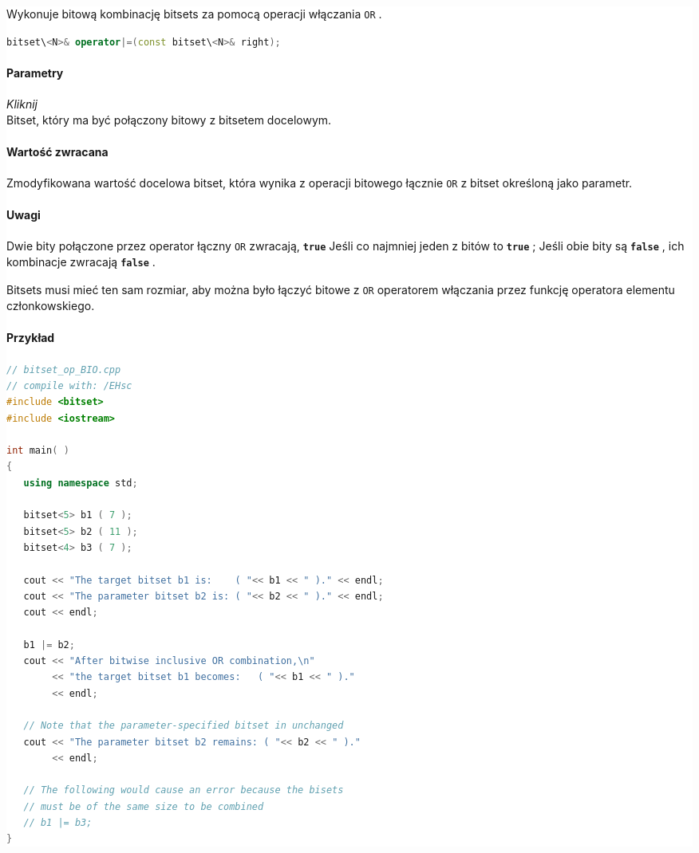 Wykonuje bitową kombinację bitsets za pomocą operacji włączania `OR` .

```cpp
bitset\<N>& operator|=(const bitset\<N>& right);
```

#### <a name="parameters"></a>Parametry

*Kliknij*\
Bitset, który ma być połączony bitowy z bitsetem docelowym.

#### <a name="return-value"></a>Wartość zwracana

Zmodyfikowana wartość docelowa bitset, która wynika z operacji bitowego łącznie `OR` z bitset określoną jako parametr.

#### <a name="remarks"></a>Uwagi

Dwie bity połączone przez operator łączny `OR` zwracają, **`true`** Jeśli co najmniej jeden z bitów to **`true`** ; Jeśli obie bity są **`false`** , ich kombinacje zwracają **`false`** .

Bitsets musi mieć ten sam rozmiar, aby można było łączyć bitowe z `OR` operatorem włączania przez funkcję operatora elementu członkowskiego.

#### <a name="example"></a>Przykład

```cpp
// bitset_op_BIO.cpp
// compile with: /EHsc
#include <bitset>
#include <iostream>

int main( )
{
   using namespace std;

   bitset<5> b1 ( 7 );
   bitset<5> b2 ( 11 );
   bitset<4> b3 ( 7 );

   cout << "The target bitset b1 is:    ( "<< b1 << " )." << endl;
   cout << "The parameter bitset b2 is: ( "<< b2 << " )." << endl;
   cout << endl;

   b1 |= b2;
   cout << "After bitwise inclusive OR combination,\n"
        << "the target bitset b1 becomes:   ( "<< b1 << " )."
        << endl;

   // Note that the parameter-specified bitset in unchanged
   cout << "The parameter bitset b2 remains: ( "<< b2 << " )."
        << endl;

   // The following would cause an error because the bisets
   // must be of the same size to be combined
   // b1 |= b3;
}
```

